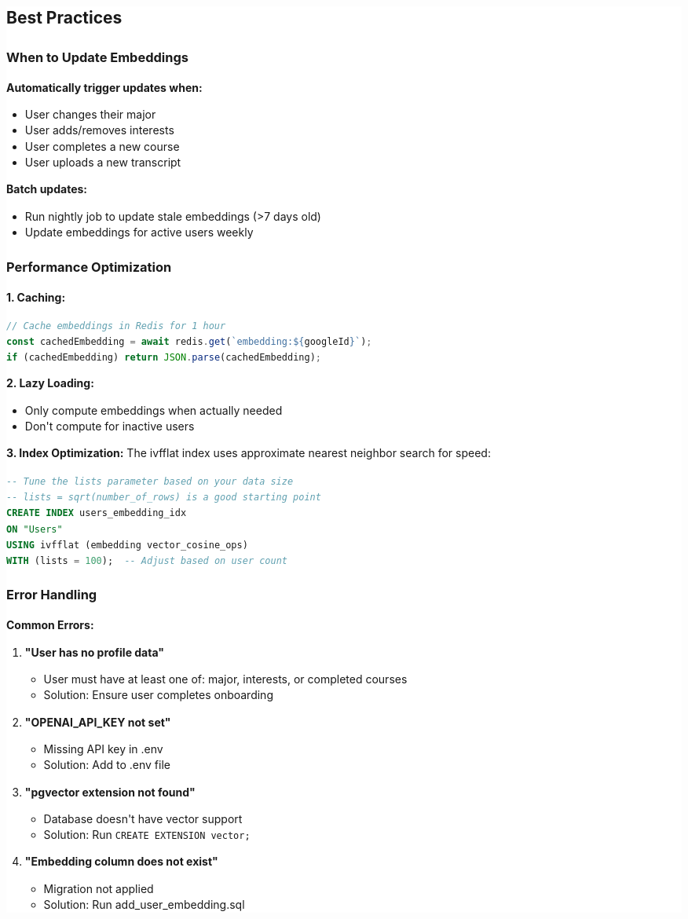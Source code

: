 ## Best Practices

### When to Update Embeddings

**Automatically trigger updates when:**
- User changes their major
- User adds/removes interests
- User completes a new course
- User uploads a new transcript

**Batch updates:**
- Run nightly job to update stale embeddings (>7 days old)
- Update embeddings for active users weekly

### Performance Optimization

**1. Caching:**
```typescript
// Cache embeddings in Redis for 1 hour
const cachedEmbedding = await redis.get(`embedding:${googleId}`);
if (cachedEmbedding) return JSON.parse(cachedEmbedding);
```

**2. Lazy Loading:**
- Only compute embeddings when actually needed
- Don't compute for inactive users

**3. Index Optimization:**
The ivfflat index uses approximate nearest neighbor search for speed:
```sql
-- Tune the lists parameter based on your data size
-- lists = sqrt(number_of_rows) is a good starting point
CREATE INDEX users_embedding_idx 
ON "Users" 
USING ivfflat (embedding vector_cosine_ops)
WITH (lists = 100);  -- Adjust based on user count
```

### Error Handling

**Common Errors:**

1. **"User has no profile data"**
   - User must have at least one of: major, interests, or completed courses
   - Solution: Ensure user completes onboarding

2. **"OPENAI_API_KEY not set"**
   - Missing API key in .env
   - Solution: Add to .env file

3. **"pgvector extension not found"**
   - Database doesn't have vector support
   - Solution: Run `CREATE EXTENSION vector;`

4. **"Embedding column does not exist"**
   - Migration not applied
   - Solution: Run add_user_embedding.sql
